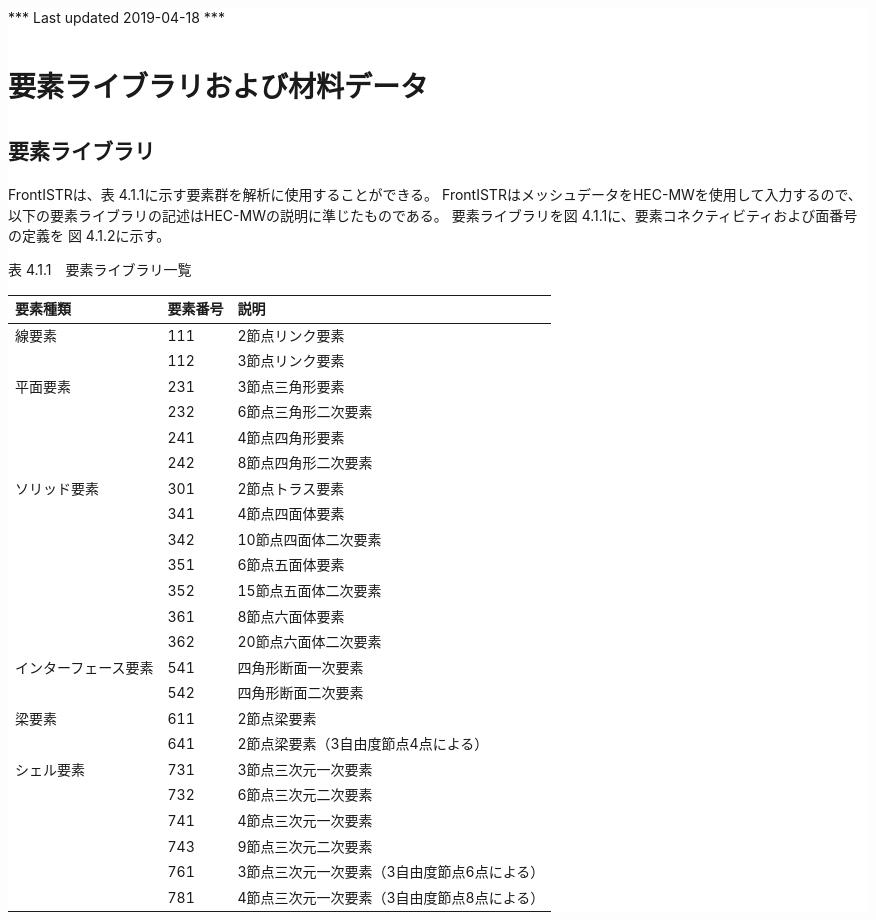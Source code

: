 *** Last updated 2019-04-18 ***

# 要素ライブラリおよび材料データ

## 要素ライブラリ

FrontISTRは、表 4.1.1に示す要素群を解析に使用することができる。
FrontISTRはメッシュデータをHEC-MWを使用して入力するので、以下の要素ライブラリの記述はHEC-MWの説明に準じたものである。
要素ライブラリを図 4.1.1に、要素コネクティビティおよび面番号の定義を 図 4.1.2に示す。

表 4.1.1　要素ライブラリ一覧

| 要素種類             | 要素番号  |説明                                         |
|:---------------------|:----------|:--------------------------------------------|
| 線要素               | 111       |2節点リンク要素                              |
|                      | 112       |3節点リンク要素                              |
| 平面要素             | 231       |3節点三角形要素                              |
|                      | 232       |6節点三角形二次要素                          |
|                      | 241       |4節点四角形要素                              |
|                      | 242       |8節点四角形二次要素                          |
| ソリッド要素         | 301       |2節点トラス要素                              |
|                      | 341       |4節点四面体要素                              |
|                      | 342       |10節点四面体二次要素                         |
|                      | 351       |6節点五面体要素                              |
|                      | 352       |15節点五面体二次要素                         |
|                      | 361       |8節点六面体要素                              |
|                      | 362       |20節点六面体二次要素                         |
| インターフェース要素 | 541       |四角形断面一次要素                           |
|                      | 542       |四角形断面二次要素                           |
| 梁要素               | 611       |2節点梁要素                                  |
|                      | 641       |2節点梁要素（3自由度節点4点による）          |
| シェル要素           | 731       |3節点三次元一次要素                          |
|                      | 732       |6節点三次元二次要素                          |
|                      | 741       |4節点三次元一次要素                          |
|                      | 743       |9節点三次元二次要素                          |
|                      | 761       |3節点三次元一次要素（3自由度節点6点による）  |
|                      | 781       |4節点三次元一次要素（3自由度節点8点による）  |
